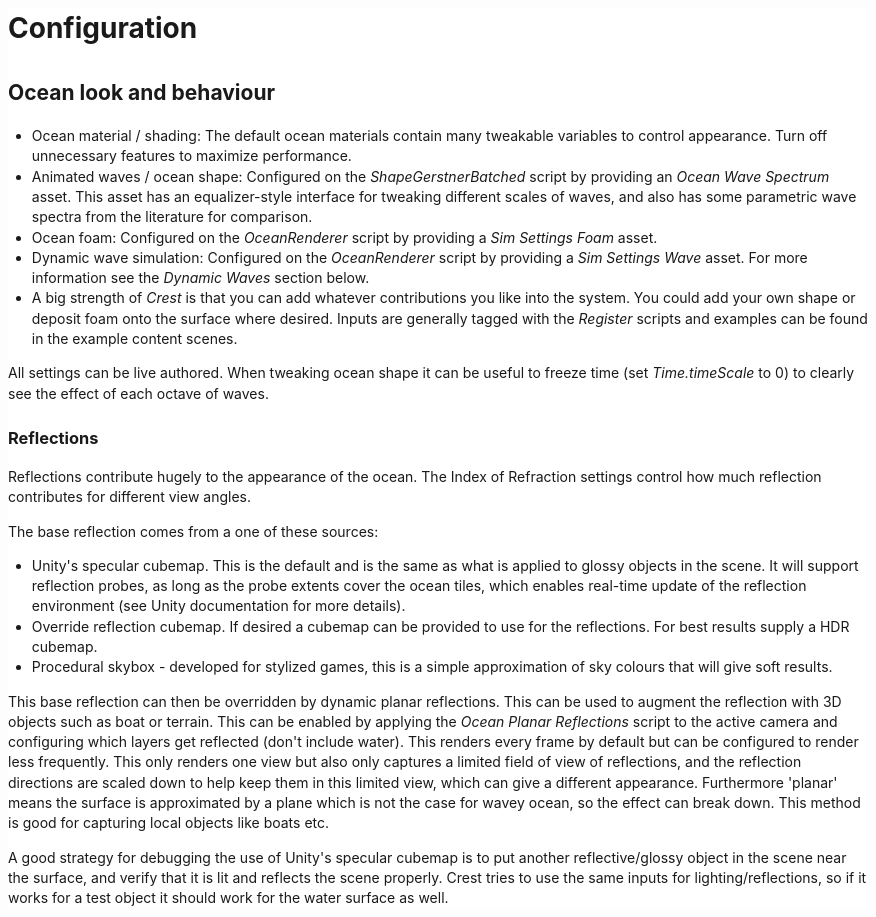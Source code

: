 
# Configuration

## Ocean look and behaviour

* Ocean material / shading: The default ocean materials contain many tweakable variables to control appearance. Turn off unnecessary features to maximize performance.
* Animated waves / ocean shape: Configured on the *ShapeGerstnerBatched* script by providing an *Ocean Wave Spectrum* asset.
This asset has an equalizer-style interface for tweaking different scales of waves, and also has some parametric wave spectra from the literature for comparison.
* Ocean foam: Configured on the *OceanRenderer* script by providing a *Sim Settings Foam* asset.
* Dynamic wave simulation: Configured on the *OceanRenderer* script by providing a *Sim Settings Wave* asset.
For more information see the *Dynamic Waves* section below.
* A big strength of *Crest* is that you can add whatever contributions you like into the system. You could add your own shape or deposit foam onto the surface where desired.
Inputs are generally tagged with the *Register* scripts and examples can be found in the example content scenes.

All settings can be live authored. When tweaking ocean shape it can be useful to freeze time (set *Time.timeScale* to 0) to clearly see the effect of each octave of waves.

### Reflections

Reflections contribute hugely to the appearance of the ocean. The Index of Refraction settings control how much reflection contributes for different view angles.

The base reflection comes from a one of these sources:

* Unity's specular cubemap. This is the default and is the same as what is applied to glossy objects in the scene. It will support reflection probes, as long as the probe extents cover the ocean tiles, which enables real-time update of the reflection environment (see Unity documentation for more details).
* Override reflection cubemap. If desired a cubemap can be provided to use for the reflections. For best results supply a HDR cubemap.
* Procedural skybox - developed for stylized games, this is a simple approximation of sky colours that will give soft results.

This base reflection can then be overridden by dynamic planar reflections. This can be used to augment the reflection with 3D objects such as boat or terrain. This can be enabled by applying the *Ocean Planar Reflections* script to the active camera and configuring which layers get reflected (don't include water). This renders every frame by default but can be configured to render less frequently. This only renders one view but also only captures a limited field of view of reflections, and the reflection directions are scaled down to help keep them in this limited view, which can give a different appearance. Furthermore 'planar' means the surface is approximated by a plane which is not the case for wavey ocean, so the effect can break down. This method is good for capturing local objects like boats etc.

A good strategy for debugging the use of Unity's specular cubemap is to put another reflective/glossy object in the scene near the surface, and verify that it is lit and reflects the scene properly. Crest tries to use the same inputs for lighting/reflections, so if it works for a test object it should work for the water surface as well.
